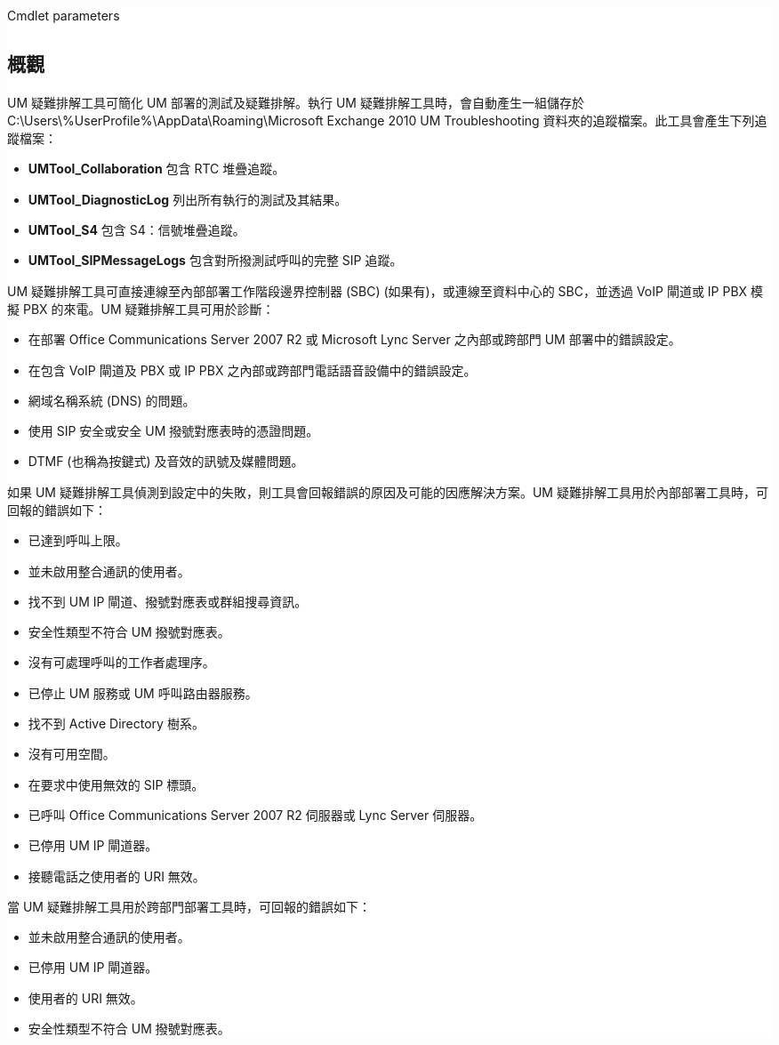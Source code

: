 Cmdlet parameters

## 概觀

UM 疑難排解工具可簡化 UM 部署的測試及疑難排解。執行 UM 疑難排解工具時，會自動產生一組儲存於 C:\\Users\\%UserProfile%\\AppData\\Roaming\\Microsoft Exchange 2010 UM Troubleshooting 資料夾的追蹤檔案。此工具會產生下列追蹤檔案：

  - **UMTool\_Collaboration** 包含 RTC 堆疊追蹤。

  - **UMTool\_DiagnosticLog** 列出所有執行的測試及其結果。

  - **UMTool\_S4** 包含 S4：信號堆疊追蹤。

  - **UMTool\_SIPMessageLogs** 包含對所撥測試呼叫的完整 SIP 追蹤。

UM 疑難排解工具可直接連線至內部部署工作階段邊界控制器 (SBC) (如果有)，或連線至資料中心的 SBC，並透過 VoIP 閘道或 IP PBX 模擬 PBX 的來電。UM 疑難排解工具可用於診斷：

  - 在部署 Office Communications Server 2007 R2 或 Microsoft Lync Server 之內部或跨部門 UM 部署中的錯誤設定。

  - 在包含 VoIP 閘道及 PBX 或 IP PBX 之內部或跨部門電話語音設備中的錯誤設定。

  - 網域名稱系統 (DNS) 的問題。

  - 使用 SIP 安全或安全 UM 撥號對應表時的憑證問題。

  - DTMF (也稱為按鍵式) 及音效的訊號及媒體問題。

如果 UM 疑難排解工具偵測到設定中的失敗，則工具會回報錯誤的原因及可能的因應解決方案。UM 疑難排解工具用於內部部署工具時，可回報的錯誤如下：

  - 已達到呼叫上限。

  - 並未啟用整合通訊的使用者。

  - 找不到 UM IP 閘道、撥號對應表或群組搜尋資訊。

  - 安全性類型不符合 UM 撥號對應表。

  - 沒有可處理呼叫的工作者處理序。

  - 已停止 UM 服務或 UM 呼叫路由器服務。

  - 找不到 Active Directory 樹系。

  - 沒有可用空間。

  - 在要求中使用無效的 SIP 標頭。

  - 已呼叫 Office Communications Server 2007 R2 伺服器或 Lync Server 伺服器。

  - 已停用 UM IP 閘道器。

  - 接聽電話之使用者的 URI 無效。

當 UM 疑難排解工具用於跨部門部署工具時，可回報的錯誤如下：

  - 並未啟用整合通訊的使用者。

  - 已停用 UM IP 閘道器。

  - 使用者的 URI 無效。

  - 安全性類型不符合 UM 撥號對應表。
